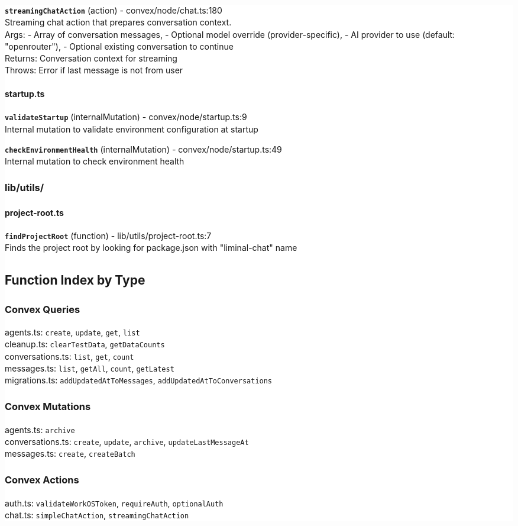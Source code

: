 **`streamingChatAction`** (action) - convex/node/chat.ts:180  
Streaming chat action that prepares conversation context.  
Args: - Array of conversation messages, - Optional model override (provider-specific), - AI provider to use (default: "openrouter"), - Optional existing conversation to continue  
Returns: Conversation context for streaming  
Throws: Error if last message is not from user  

#### startup.ts

**`validateStartup`** (internalMutation) - convex/node/startup.ts:9  
Internal mutation to validate environment configuration at startup  

**`checkEnvironmentHealth`** (internalMutation) - convex/node/startup.ts:49  
Internal mutation to check environment health  

### lib/utils/

#### project-root.ts

**`findProjectRoot`** (function) - lib/utils/project-root.ts:7  
Finds the project root by looking for package.json with "liminal-chat" name  


## Function Index by Type

### Convex Queries
agents.ts: `create`, `update`, `get`, `list`  
cleanup.ts: `clearTestData`, `getDataCounts`  
conversations.ts: `list`, `get`, `count`  
messages.ts: `list`, `getAll`, `count`, `getLatest`  
migrations.ts: `addUpdatedAtToMessages`, `addUpdatedAtToConversations`  

### Convex Mutations
agents.ts: `archive`  
conversations.ts: `create`, `update`, `archive`, `updateLastMessageAt`  
messages.ts: `create`, `createBatch`  

### Convex Actions
auth.ts: `validateWorkOSToken`, `requireAuth`, `optionalAuth`  
chat.ts: `simpleChatAction`, `streamingChatAction`  
